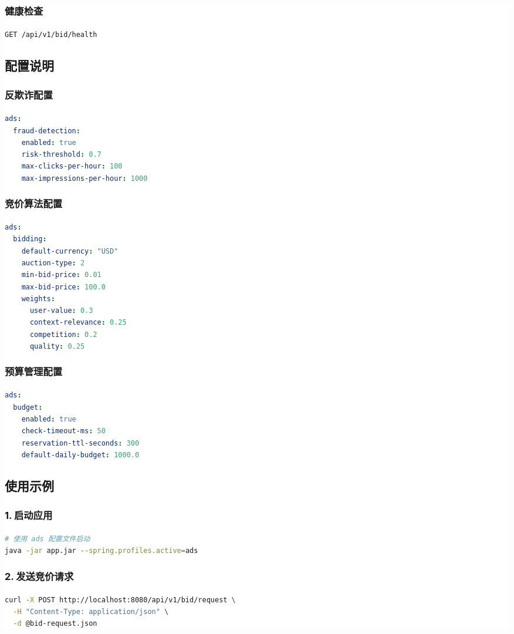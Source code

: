 ### 健康检查
```http
GET /api/v1/bid/health
```

## 配置说明

### 反欺诈配置
```yaml
ads:
  fraud-detection:
    enabled: true
    risk-threshold: 0.7
    max-clicks-per-hour: 100
    max-impressions-per-hour: 1000
```

### 竞价算法配置
```yaml
ads:
  bidding:
    default-currency: "USD"
    auction-type: 2
    min-bid-price: 0.01
    max-bid-price: 100.0
    weights:
      user-value: 0.3
      context-relevance: 0.25
      competition: 0.2
      quality: 0.25
```

### 预算管理配置
```yaml
ads:
  budget:
    enabled: true
    check-timeout-ms: 50
    reservation-ttl-seconds: 300
    default-daily-budget: 1000.0
```

## 使用示例

### 1. 启动应用
```bash
# 使用 ads 配置文件启动
java -jar app.jar --spring.profiles.active=ads
```

### 2. 发送竞价请求
```bash
curl -X POST http://localhost:8080/api/v1/bid/request \
  -H "Content-Type: application/json" \
  -d @bid-request.json
```
